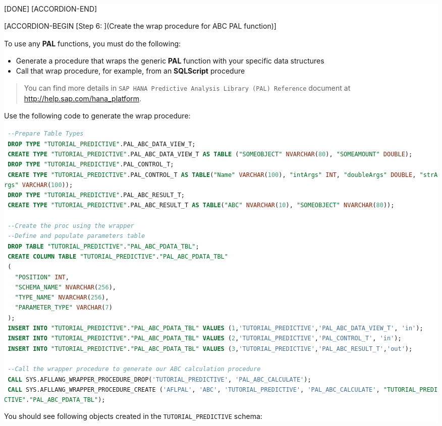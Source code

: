 [DONE]
[ACCORDION-END]

[ACCORDION-BEGIN [Step 6: ](Create the wrap procedure for ABC PAL function)]

To use any **PAL** functions, you must do the following:

- Generate a procedure that wraps the generic **PAL** function with your specific data structures
- Call that wrap procedure, for example, from an **SQLScript** procedure

>You can find more details in `SAP HANA Predictive Analysis Library (PAL) Reference` document at http://help.sap.com/hana_platform.

Use the following code to generate the wrap procedure:

```sql
 --Prepare Table Types
 DROP TYPE "TUTORIAL_PREDICTIVE".PAL_ABC_DATA_VIEW_T;
 CREATE TYPE "TUTORIAL_PREDICTIVE".PAL_ABC_DATA_VIEW_T AS TABLE ("SOMEOBJECT" NVARCHAR(80), "SOMEAMOUNT" DOUBLE);  
 DROP TYPE "TUTORIAL_PREDICTIVE".PAL_CONTROL_T;
 CREATE TYPE "TUTORIAL_PREDICTIVE".PAL_CONTROL_T AS TABLE("Name" VARCHAR(100), "intArgs" INT, "doubleArgs" DOUBLE, "strArgs" VARCHAR(100));  
 DROP TYPE "TUTORIAL_PREDICTIVE".PAL_ABC_RESULT_T;
 CREATE TYPE "TUTORIAL_PREDICTIVE".PAL_ABC_RESULT_T AS TABLE("ABC" NVARCHAR(10), "SOMEOBJECT" NVARCHAR(80));

 --Create the proc using the wrapper
 --Define and populate parameters table
 DROP TABLE "TUTORIAL_PREDICTIVE"."PAL_ABC_PDATA_TBL";
 CREATE COLUMN TABLE "TUTORIAL_PREDICTIVE"."PAL_ABC_PDATA_TBL"
 (
   "POSITION" INT,
   "SCHEMA_NAME" NVARCHAR(256),
   "TYPE_NAME" NVARCHAR(256),
   "PARAMETER_TYPE" VARCHAR(7)
 );
 INSERT INTO "TUTORIAL_PREDICTIVE"."PAL_ABC_PDATA_TBL" VALUES (1,'TUTORIAL_PREDICTIVE','PAL_ABC_DATA_VIEW_T', 'in');  
 INSERT INTO "TUTORIAL_PREDICTIVE"."PAL_ABC_PDATA_TBL" VALUES (2,'TUTORIAL_PREDICTIVE','PAL_CONTROL_T', 'in');  
 INSERT INTO "TUTORIAL_PREDICTIVE"."PAL_ABC_PDATA_TBL" VALUES (3,'TUTORIAL_PREDICTIVE','PAL_ABC_RESULT_T','out');

 --Call the wrapper procedure to generate our ABC calculation procedure
 CALL SYS.AFLLANG_WRAPPER_PROCEDURE_DROP('TUTORIAL_PREDICTIVE', 'PAL_ABC_CALCULATE');
 CALL SYS.AFLLANG_WRAPPER_PROCEDURE_CREATE ('AFLPAL', 'ABC', 'TUTORIAL_PREDICTIVE', 'PAL_ABC_CALCULATE', "TUTORIAL_PREDICTIVE"."PAL_ABC_PDATA_TBL");
```

You should see following objects created in the `TUTORIAL_PREDICTIVE` schema:

